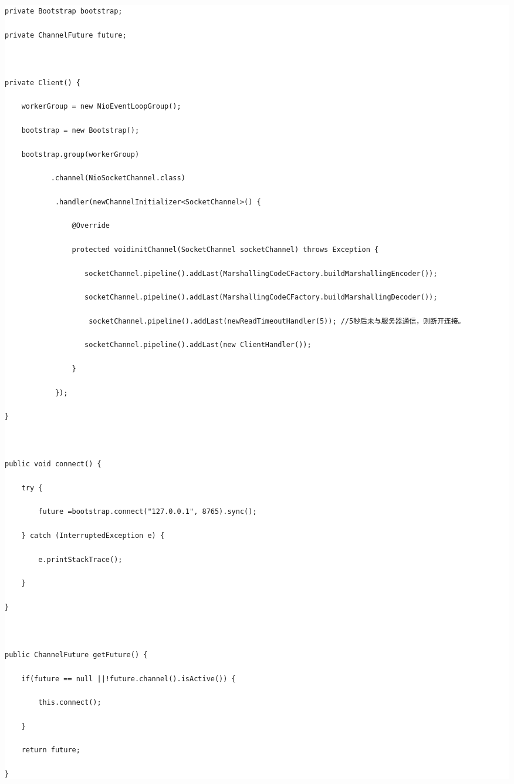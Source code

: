     private Bootstrap bootstrap;

    private ChannelFuture future;

 

    private Client() {

        workerGroup = new NioEventLoopGroup();

        bootstrap = new Bootstrap();

        bootstrap.group(workerGroup)

               .channel(NioSocketChannel.class)

                .handler(newChannelInitializer<SocketChannel>() {

                    @Override

                    protected voidinitChannel(SocketChannel socketChannel) throws Exception {

                       socketChannel.pipeline().addLast(MarshallingCodeCFactory.buildMarshallingEncoder());

                       socketChannel.pipeline().addLast(MarshallingCodeCFactory.buildMarshallingDecoder());

                        socketChannel.pipeline().addLast(newReadTimeoutHandler(5)); //5秒后未与服务器通信，则断开连接。

                       socketChannel.pipeline().addLast(new ClientHandler());

                    }

                });

    }

 

    public void connect() {

        try {

            future =bootstrap.connect("127.0.0.1", 8765).sync();

        } catch (InterruptedException e) {

            e.printStackTrace();

        }

    }

 

    public ChannelFuture getFuture() {

        if(future == null ||!future.channel().isActive()) {

            this.connect();

        }

        return future;

    }

 

